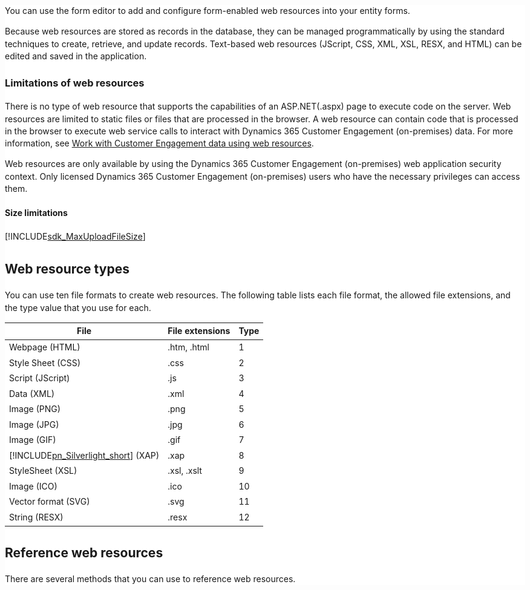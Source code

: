  You can use the form editor to add and configure form-enabled web resources into your entity forms.  

 Because web resources are stored as records in the database, they can be managed programmatically by using the standard techniques to create, retrieve, and update records. Text-based web resources (JScript, CSS, XML, XSL, RESX, and HTML) can be edited and saved in the application.  

<a name="BKMK_LimitationsOfWebResources"></a>   
### Limitations of web resources  
 There is no type of web resource that supports the capabilities of an ASP.NET(.aspx) page to execute code on the server. Web resources are limited to static files or files that are processed in the browser. A web resource can contain code that is processed in the browser to execute web service calls to interact with Dynamics 365 Customer Engagement (on-premises) data. For more information, see [Work with Customer Engagement data using web resources](work-data-using-web-resources.md). 

 Web resources are only available by using the Dynamics 365 Customer Engagement (on-premises) web application security context. Only licensed Dynamics 365 Customer Engagement (on-premises) users who have the necessary privileges can access them.  

#### Size limitations  
[!INCLUDE[sdk_MaxUploadFileSize](../includes/sdk-maxuploadfilesize.md)]

<a name="BKMK_WebResourceTypes"></a>   
## Web resource types  
 You can use ten file formats to create web resources. The following table lists each file format, the allowed file extensions, and the type value that you use for each.  


|                                    File                                     | File extensions | Type |
|-----------------------------------------------------------------------------|-----------------|------|
|                               Webpage (HTML)                                |   .htm, .html   |  1   |
|                              Style Sheet (CSS)                              |      .css       |  2   |
|                              Script (JScript)                               |       .js       |  3   |
|                                 Data (XML)                                  |      .xml       |  4   |
|                                 Image (PNG)                                 |      .png       |  5   |
|                                 Image (JPG)                                 |      .jpg       |  6   |
|                                 Image (GIF)                                 |      .gif       |  7   |
| [!INCLUDE[pn_Silverlight_short](../includes/pn-silverlight-short.md)] (XAP) |      .xap       |  8   |
|                              StyleSheet (XSL)                               |   .xsl, .xslt   |  9   |
|                                 Image (ICO)                                 |      .ico       |  10  |
|                             Vector format (SVG)                             |      .svg       |  11  |
|                                String (RESX)                                |      .resx      |  12  |

<a name="BKMK_ReferencingWebResources"></a>   
## Reference web resources  
 There are several methods that you can use to reference web resources.  
